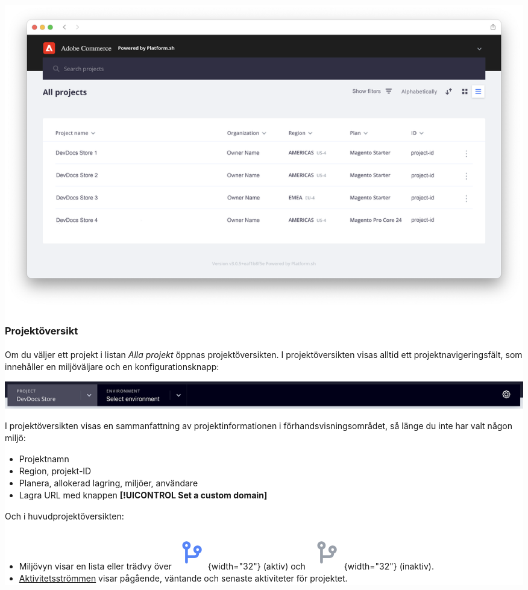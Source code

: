 ![Projektlista](../../assets/ui-allprojects-list.png)

### Projektöversikt

Om du väljer ett projekt i listan _Alla projekt_ öppnas projektöversikten. I projektöversikten visas alltid ett projektnavigeringsfält, som innehåller en miljöväljare och en konfigurationsknapp:

![Projektnavigering](../../assets/project-nav.png)

I projektöversikten visas en sammanfattning av projektinformationen i förhandsvisningsområdet, så länge du inte har valt någon miljö:

- Projektnamn
- Region, projekt-ID
- Planera, allokerad lagring, miljöer, användare
- Lagra URL med knappen **[!UICONTROL Set a custom domain]**

Och i huvudprojektöversikten:

- Miljövyn visar en lista eller trädvy över ![aktiv gren](../../assets/icon-active.png){width="32"} (aktiv) och ![inaktiv gren](../../assets/icon-inactive.png){width="32"} (inaktiv).
- [Aktivitetsströmmen](activity-stream.md) visar pågående, väntande och senaste aktiviteter för projektet.
